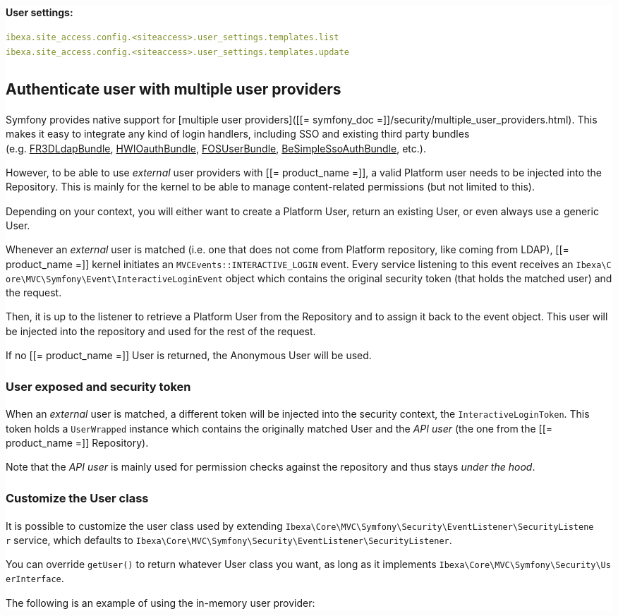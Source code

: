 **User settings:**

``` yaml
ibexa.site_access.config.<siteaccess>.user_settings.templates.list
ibexa.site_access.config.<siteaccess>.user_settings.templates.update
```

## Authenticate user with multiple user providers

Symfony provides native support for [multiple user providers]([[= symfony_doc =]]/security/multiple_user_providers.html).
This makes it easy to integrate any kind of login handlers, including SSO and existing third party bundles (e.g. [FR3DLdapBundle](https://github.com/Maks3w/FR3DLdapBundle), [HWIOauthBundle](https://github.com/hwi/HWIOAuthBundle), [FOSUserBundle](https://github.com/FriendsOfSymfony/FOSUserBundle), [BeSimpleSsoAuthBundle](http://github.com/BeSimple/BeSimpleSsoAuthBundle), etc.).

However, to be able to use *external* user providers with [[= product_name =]], a valid Platform user needs to be injected into the Repository.
This is mainly for the kernel to be able to manage content-related permissions (but not limited to this).

Depending on your context, you will either want to create a Platform User, return an existing User, or even always use a generic User.

Whenever an *external* user is matched (i.e. one that does not come from Platform repository, like coming from LDAP), [[= product_name =]] kernel initiates an `MVCEvents::INTERACTIVE_LOGIN` event.
Every service listening to this event receives an `Ibexa\Core\MVC\Symfony\Event\InteractiveLoginEvent` object which contains the original security token (that holds the matched user) and the request.

Then, it is up to the listener to retrieve a Platform User from the Repository and to assign it back to the event object.
This user will be injected into the repository and used for the rest of the request.

If no [[= product_name =]] User is returned, the Anonymous User will be used.

### User exposed and security token

When an *external* user is matched, a different token will be injected into the security context, the `InteractiveLoginToken`.
This token holds a `UserWrapped` instance which contains the originally matched User and the *API user* (the one from the [[= product_name =]] Repository).

Note that the *API user* is mainly used for permission checks against the repository and thus stays *under the hood*.

### Customize the User class

It is possible to customize the user class used by extending `Ibexa\Core\MVC\Symfony\Security\EventListener\SecurityListener` service, which defaults to `Ibexa\Core\MVC\Symfony\Security\EventListener\SecurityListener`.

You can override `getUser()` to return whatever User class you want, as long as it implements `Ibexa\Core\MVC\Symfony\Security\UserInterface`.

The following is an example of using the in-memory user provider:
